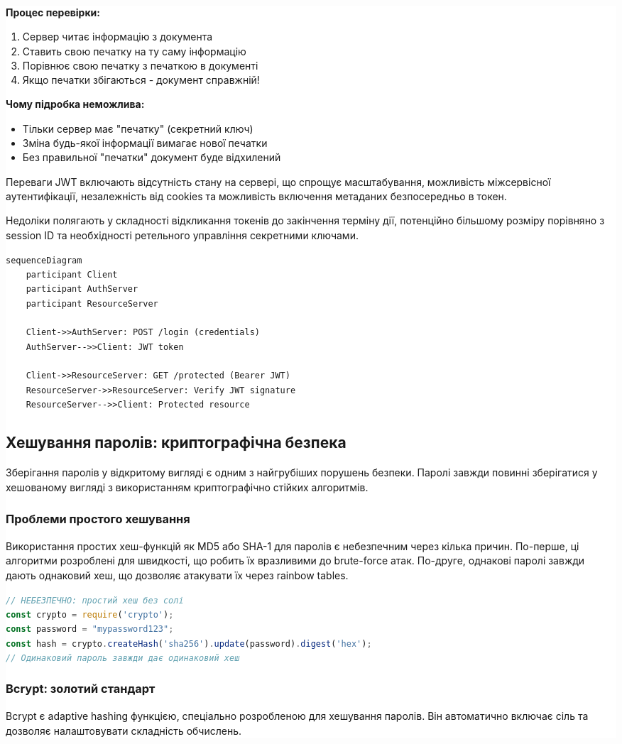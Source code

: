 **Процес перевірки:**
1. Сервер читає інформацію з документа
2. Ставить свою печатку на ту саму інформацію
3. Порівнює свою печатку з печаткою в документі
4. Якщо печатки збігаються - документ справжній!

**Чому підробка неможлива:**
- Тільки сервер має "печатку" (секретний ключ)
- Зміна будь-якої інформації вимагає нової печатки
- Без правильної "печатки" документ буде відхилений

Переваги JWT включають відсутність стану на сервері, що спрощує масштабування, можливість міжсервісної аутентифікації, незалежність від cookies та можливість включення метаданих безпосередньо в токен.

Недоліки полягають у складності відкликання токенів до закінчення терміну дії, потенційно більшому розміру порівняно з session ID та необхідності ретельного управління секретними ключами.

```mermaid
sequenceDiagram
    participant Client
    participant AuthServer
    participant ResourceServer

    Client->>AuthServer: POST /login (credentials)
    AuthServer-->>Client: JWT token

    Client->>ResourceServer: GET /protected (Bearer JWT)
    ResourceServer->>ResourceServer: Verify JWT signature
    ResourceServer-->>Client: Protected resource
```

## Хешування паролів: криптографічна безпека

Зберігання паролів у відкритому вигляді є одним з найгрубіших порушень безпеки. Паролі завжди повинні зберігатися у хешованому вигляді з використанням криптографічно стійких алгоритмів.

### Проблеми простого хешування

Використання простих хеш-функцій як MD5 або SHA-1 для паролів є небезпечним через кілька причин. По-перше, ці алгоритми розроблені для швидкості, що робить їх вразливими до brute-force атак. По-друге, однакові паролі завжди дають однаковий хеш, що дозволяє атакувати їх через rainbow tables.

```javascript
// НЕБЕЗПЕЧНО: простий хеш без солі
const crypto = require('crypto');
const password = "mypassword123";
const hash = crypto.createHash('sha256').update(password).digest('hex');
// Одинаковий пароль завжди дає одинаковий хеш
```

### Bcrypt: золотий стандарт

Bcrypt є adaptive hashing функцією, спеціально розробленою для хешування паролів. Він автоматично включає сіль та дозволяє налаштовувати складність обчислень.
